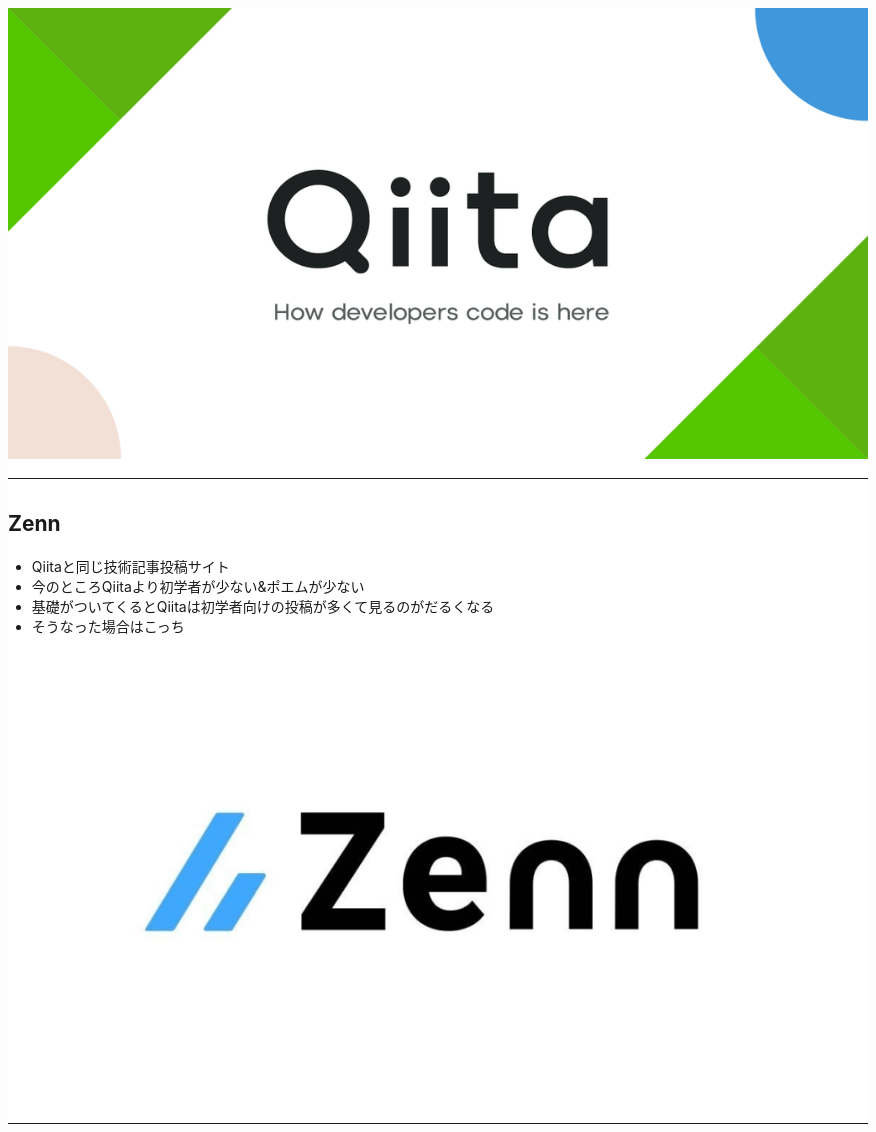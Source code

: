 ![bg right:40% width:100%](./img/qiita.png)

---

## Zenn

- Qiitaと同じ技術記事投稿サイト
- 今のところQiitaより初学者が少ない&ポエムが少ない
- 基礎がついてくるとQiitaは初学者向けの投稿が多くて見るのがだるくなる
- そうなった場合はこっち

![bg right:40% width:100%](./img/zenn.jpg)

---